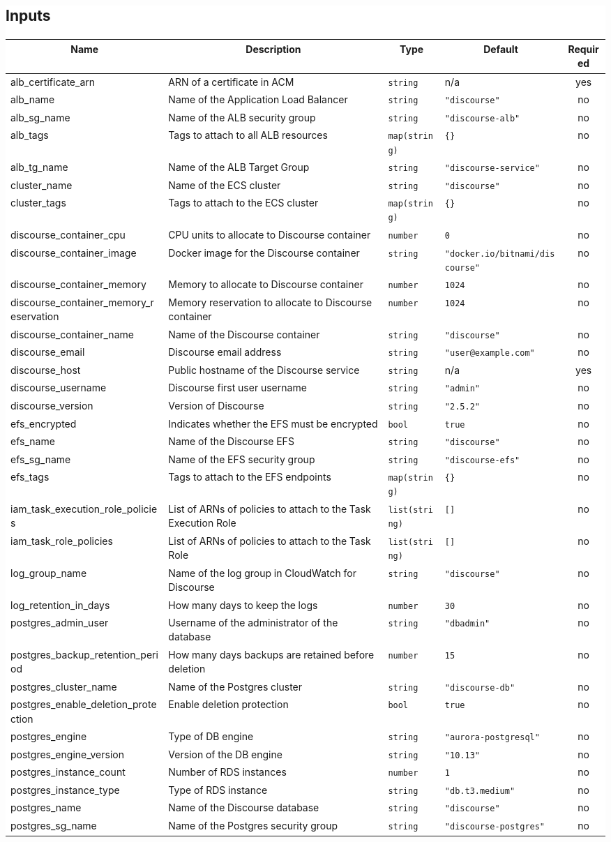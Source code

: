 ## Inputs

| Name | Description | Type | Default | Required |
|------|-------------|------|---------|:--------:|
| alb\_certificate\_arn | ARN of a certificate in ACM | `string` | n/a | yes |
| alb\_name | Name of the Application Load Balancer | `string` | `"discourse"` | no |
| alb\_sg\_name | Name of the ALB security group | `string` | `"discourse-alb"` | no |
| alb\_tags | Tags to attach to all ALB resources | `map(string)` | `{}` | no |
| alb\_tg\_name | Name of the ALB Target Group | `string` | `"discourse-service"` | no |
| cluster\_name | Name of the ECS cluster | `string` | `"discourse"` | no |
| cluster\_tags | Tags to attach to the ECS cluster | `map(string)` | `{}` | no |
| discourse\_container\_cpu | CPU units to allocate to Discourse container | `number` | `0` | no |
| discourse\_container\_image | Docker image for the Discourse container | `string` | `"docker.io/bitnami/discourse"` | no |
| discourse\_container\_memory | Memory to allocate to Discourse container | `number` | `1024` | no |
| discourse\_container\_memory\_reservation | Memory reservation to allocate to Discourse container | `number` | `1024` | no |
| discourse\_container\_name | Name of the Discourse container | `string` | `"discourse"` | no |
| discourse\_email | Discourse email address | `string` | `"user@example.com"` | no |
| discourse\_host | Public hostname of the Discourse service | `string` | n/a | yes |
| discourse\_username | Discourse first user username | `string` | `"admin"` | no |
| discourse\_version | Version of Discourse | `string` | `"2.5.2"` | no |
| efs\_encrypted | Indicates whether the EFS must be encrypted | `bool` | `true` | no |
| efs\_name | Name of the Discourse EFS | `string` | `"discourse"` | no |
| efs\_sg\_name | Name of the EFS security group | `string` | `"discourse-efs"` | no |
| efs\_tags | Tags to attach to the EFS endpoints | `map(string)` | `{}` | no |
| iam\_task\_execution\_role\_policies | List of ARNs of policies to attach to the Task Execution Role | `list(string)` | `[]` | no |
| iam\_task\_role\_policies | List of ARNs of policies to attach to the Task Role | `list(string)` | `[]` | no |
| log\_group\_name | Name of the log group in CloudWatch for Discourse | `string` | `"discourse"` | no |
| log\_retention\_in\_days | How many days to keep the logs | `number` | `30` | no |
| postgres\_admin\_user | Username of the administrator of the database | `string` | `"dbadmin"` | no |
| postgres\_backup\_retention\_period | How many days backups are retained before deletion | `number` | `15` | no |
| postgres\_cluster\_name | Name of the Postgres cluster | `string` | `"discourse-db"` | no |
| postgres\_enable\_deletion\_protection | Enable deletion protection | `bool` | `true` | no |
| postgres\_engine | Type of DB engine | `string` | `"aurora-postgresql"` | no |
| postgres\_engine\_version | Version of the DB engine | `string` | `"10.13"` | no |
| postgres\_instance\_count | Number of RDS instances | `number` | `1` | no |
| postgres\_instance\_type | Type of RDS instance | `string` | `"db.t3.medium"` | no |
| postgres\_name | Name of the Discourse database | `string` | `"discourse"` | no |
| postgres\_sg\_name | Name of the Postgres security group | `string` | `"discourse-postgres"` | no |